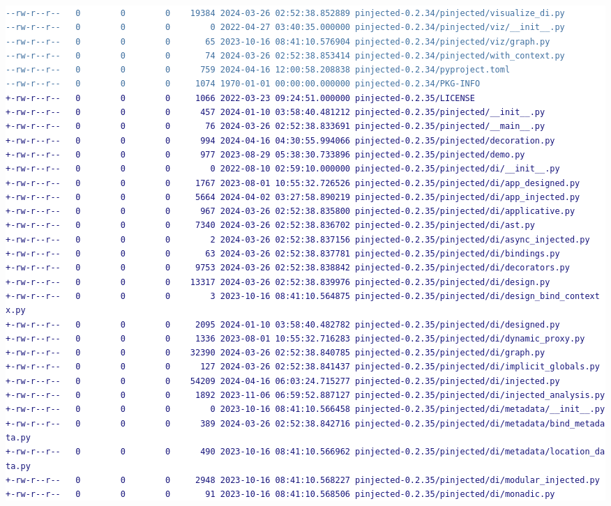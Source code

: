 ```diff
--rw-r--r--   0        0        0    19384 2024-03-26 02:52:38.852889 pinjected-0.2.34/pinjected/visualize_di.py
--rw-r--r--   0        0        0        0 2022-04-27 03:40:35.000000 pinjected-0.2.34/pinjected/viz/__init__.py
--rw-r--r--   0        0        0       65 2023-10-16 08:41:10.576904 pinjected-0.2.34/pinjected/viz/graph.py
--rw-r--r--   0        0        0       74 2024-03-26 02:52:38.853414 pinjected-0.2.34/pinjected/with_context.py
--rw-r--r--   0        0        0      759 2024-04-16 12:00:58.208838 pinjected-0.2.34/pyproject.toml
--rw-r--r--   0        0        0     1074 1970-01-01 00:00:00.000000 pinjected-0.2.34/PKG-INFO
+-rw-r--r--   0        0        0     1066 2022-03-23 09:24:51.000000 pinjected-0.2.35/LICENSE
+-rw-r--r--   0        0        0      457 2024-01-10 03:58:40.481212 pinjected-0.2.35/pinjected/__init__.py
+-rw-r--r--   0        0        0       76 2024-03-26 02:52:38.833691 pinjected-0.2.35/pinjected/__main__.py
+-rw-r--r--   0        0        0      994 2024-04-16 04:30:55.994066 pinjected-0.2.35/pinjected/decoration.py
+-rw-r--r--   0        0        0      977 2023-08-29 05:38:30.733896 pinjected-0.2.35/pinjected/demo.py
+-rw-r--r--   0        0        0        0 2022-08-10 02:59:10.000000 pinjected-0.2.35/pinjected/di/__init__.py
+-rw-r--r--   0        0        0     1767 2023-08-01 10:55:32.726526 pinjected-0.2.35/pinjected/di/app_designed.py
+-rw-r--r--   0        0        0     5664 2024-04-02 03:27:58.890219 pinjected-0.2.35/pinjected/di/app_injected.py
+-rw-r--r--   0        0        0      967 2024-03-26 02:52:38.835800 pinjected-0.2.35/pinjected/di/applicative.py
+-rw-r--r--   0        0        0     7340 2024-03-26 02:52:38.836702 pinjected-0.2.35/pinjected/di/ast.py
+-rw-r--r--   0        0        0        2 2024-03-26 02:52:38.837156 pinjected-0.2.35/pinjected/di/async_injected.py
+-rw-r--r--   0        0        0       63 2024-03-26 02:52:38.837781 pinjected-0.2.35/pinjected/di/bindings.py
+-rw-r--r--   0        0        0     9753 2024-03-26 02:52:38.838842 pinjected-0.2.35/pinjected/di/decorators.py
+-rw-r--r--   0        0        0    13317 2024-03-26 02:52:38.839976 pinjected-0.2.35/pinjected/di/design.py
+-rw-r--r--   0        0        0        3 2023-10-16 08:41:10.564875 pinjected-0.2.35/pinjected/di/design_bind_contextx.py
+-rw-r--r--   0        0        0     2095 2024-01-10 03:58:40.482782 pinjected-0.2.35/pinjected/di/designed.py
+-rw-r--r--   0        0        0     1336 2023-08-01 10:55:32.716283 pinjected-0.2.35/pinjected/di/dynamic_proxy.py
+-rw-r--r--   0        0        0    32390 2024-03-26 02:52:38.840785 pinjected-0.2.35/pinjected/di/graph.py
+-rw-r--r--   0        0        0      127 2024-03-26 02:52:38.841437 pinjected-0.2.35/pinjected/di/implicit_globals.py
+-rw-r--r--   0        0        0    54209 2024-04-16 06:03:24.715277 pinjected-0.2.35/pinjected/di/injected.py
+-rw-r--r--   0        0        0     1892 2023-11-06 06:59:52.887127 pinjected-0.2.35/pinjected/di/injected_analysis.py
+-rw-r--r--   0        0        0        0 2023-10-16 08:41:10.566458 pinjected-0.2.35/pinjected/di/metadata/__init__.py
+-rw-r--r--   0        0        0      389 2024-03-26 02:52:38.842716 pinjected-0.2.35/pinjected/di/metadata/bind_metadata.py
+-rw-r--r--   0        0        0      490 2023-10-16 08:41:10.566962 pinjected-0.2.35/pinjected/di/metadata/location_data.py
+-rw-r--r--   0        0        0     2948 2023-10-16 08:41:10.568227 pinjected-0.2.35/pinjected/di/modular_injected.py
+-rw-r--r--   0        0        0       91 2023-10-16 08:41:10.568506 pinjected-0.2.35/pinjected/di/monadic.py
```